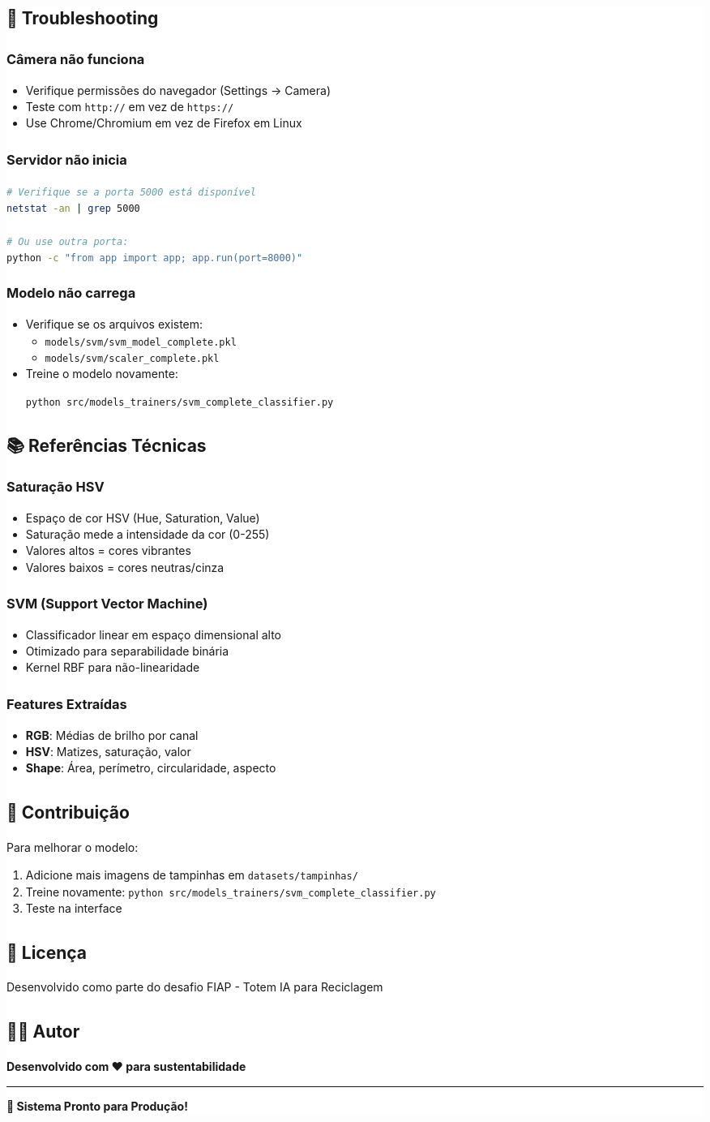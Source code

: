 ## 🐛 Troubleshooting

### Câmera não funciona
- Verifique permissões do navegador (Settings → Camera)
- Teste com `http://` em vez de `https://`
- Use Chrome/Chromium em vez de Firefox em Linux

### Servidor não inicia
```bash
# Verifique se a porta 5000 está disponível
netstat -an | grep 5000

# Ou use outra porta:
python -c "from app import app; app.run(port=8000)"
```

### Modelo não carrega
- Verifique se os arquivos existem:
  - `models/svm/svm_model_complete.pkl`
  - `models/svm/scaler_complete.pkl`
- Treine o modelo novamente:
  ```bash
  python src/models_trainers/svm_complete_classifier.py
  ```

## 📚 Referências Técnicas

### Saturação HSV
- Espaço de cor HSV (Hue, Saturation, Value)
- Saturação mede a intensidade da cor (0-255)
- Valores altos = cores vibrantes
- Valores baixos = cores neutras/cinza

### SVM (Support Vector Machine)
- Classificador linear em espaço dimensional alto
- Otimizado para separabilidade binária
- Kernel RBF para não-linearidade

### Features Extraídas
- **RGB**: Médias de brilho por canal
- **HSV**: Matizes, saturação, valor
- **Shape**: Área, perímetro, circularidade, aspecto

## 🤝 Contribuição

Para melhorar o modelo:
1. Adicione mais imagens de tampinhas em `datasets/tampinhas/`
2. Treine novamente: `python src/models_trainers/svm_complete_classifier.py`
3. Teste na interface

## 📝 Licença

Desenvolvido como parte do desafio FIAP - Totem IA para Reciclagem

## 👨‍💻 Autor

**Desenvolvido com ❤️ para sustentabilidade**

---

**🚀 Sistema Pronto para Produção!**